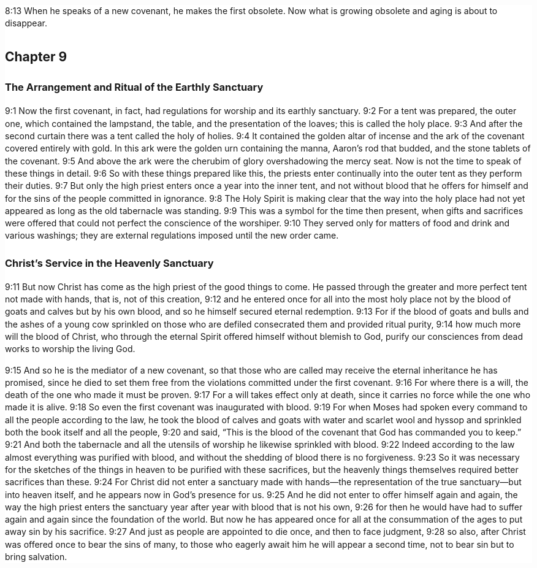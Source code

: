 <a name="58:8:13">8:13</a> When he speaks of a new covenant, he makes the first obsolete. Now what is growing obsolete and aging is about to disappear.

## Chapter 9

### The Arrangement and Ritual of the Earthly Sanctuary

<a name="58:9:1">9:1</a> Now the first covenant, in fact, had regulations for worship and its earthly sanctuary. <a name="58:9:2">9:2</a> For a tent was prepared, the outer one, which contained the lampstand, the table, and the presentation of the loaves; this is called the holy place. <a name="58:9:3">9:3</a> And after the second curtain there was a tent called the holy of holies. <a name="58:9:4">9:4</a> It contained the golden altar of incense and the ark of the covenant covered entirely with gold. In this ark were the golden urn containing the manna, Aaron’s rod that budded, and the stone tablets of the covenant. <a name="58:9:5">9:5</a> And above the ark were the cherubim of glory overshadowing the mercy seat. Now is not the time to speak of these things in detail. <a name="58:9:6">9:6</a> So with these things prepared like this, the priests enter continually into the outer tent as they perform their duties. <a name="58:9:7">9:7</a> But only the high priest enters once a year into the inner tent, and not without blood that he offers for himself and for the sins of the people committed in ignorance. <a name="58:9:8">9:8</a> The Holy Spirit is making clear that the way into the holy place had not yet appeared as long as the old tabernacle was standing. <a name="58:9:9">9:9</a> This was a symbol for the time then present, when gifts and sacrifices were offered that could not perfect the conscience of the worshiper. <a name="58:9:10">9:10</a> They served only for matters of food and drink and various washings; they are external regulations imposed until the new order came.

### Christ’s Service in the Heavenly Sanctuary

<a name="58:9:11">9:11</a> But now Christ has come as the high priest of the good things to come. He passed through the greater and more perfect tent not made with hands, that is, not of this creation, <a name="58:9:12">9:12</a> and he entered once for all into the most holy place not by the blood of goats and calves but by his own blood, and so he himself secured eternal redemption. <a name="58:9:13">9:13</a> For if the blood of goats and bulls and the ashes of a young cow sprinkled on those who are defiled consecrated them and provided ritual purity, <a name="58:9:14">9:14</a> how much more will the blood of Christ, who through the eternal Spirit offered himself without blemish to God, purify our consciences from dead works to worship the living God.

<a name="58:9:15">9:15</a> And so he is the mediator of a new covenant, so that those who are called may receive the eternal inheritance he has promised, since he died to set them free from the violations committed under the first covenant. <a name="58:9:16">9:16</a> For where there is a will, the death of the one who made it must be proven. <a name="58:9:17">9:17</a> For a will takes effect only at death, since it carries no force while the one who made it is alive. <a name="58:9:18">9:18</a> So even the first covenant was inaugurated with blood. <a name="58:9:19">9:19</a> For when Moses had spoken every command to all the people according to the law, he took the blood of calves and goats with water and scarlet wool and hyssop and sprinkled both the book itself and all the people, <a name="58:9:20">9:20</a> and said, “This is the blood of the covenant that God has commanded you to keep.” <a name="58:9:21">9:21</a> And both the tabernacle and all the utensils of worship he likewise sprinkled with blood. <a name="58:9:22">9:22</a> Indeed according to the law almost everything was purified with blood, and without the shedding of blood there is no forgiveness. <a name="58:9:23">9:23</a> So it was necessary for the sketches of the things in heaven to be purified with these sacrifices, but the heavenly things themselves required better sacrifices than these. <a name="58:9:24">9:24</a> For Christ did not enter a sanctuary made with hands—the representation of the true sanctuary—but into heaven itself, and he appears now in God’s presence for us. <a name="58:9:25">9:25</a> And he did not enter to offer himself again and again, the way the high priest enters the sanctuary year after year with blood that is not his own, <a name="58:9:26">9:26</a> for then he would have had to suffer again and again since the foundation of the world. But now he has appeared once for all at the consummation of the ages to put away sin by his sacrifice. <a name="58:9:27">9:27</a> And just as people are appointed to die once, and then to face judgment, <a name="58:9:28">9:28</a> so also, after Christ was offered once to bear the sins of many, to those who eagerly await him he will appear a second time, not to bear sin but to bring salvation.

